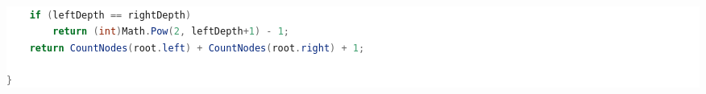 ```csharp
    if (leftDepth == rightDepth)
        return (int)Math.Pow(2, leftDepth+1) - 1;
    return CountNodes(root.left) + CountNodes(root.right) + 1;

}
```